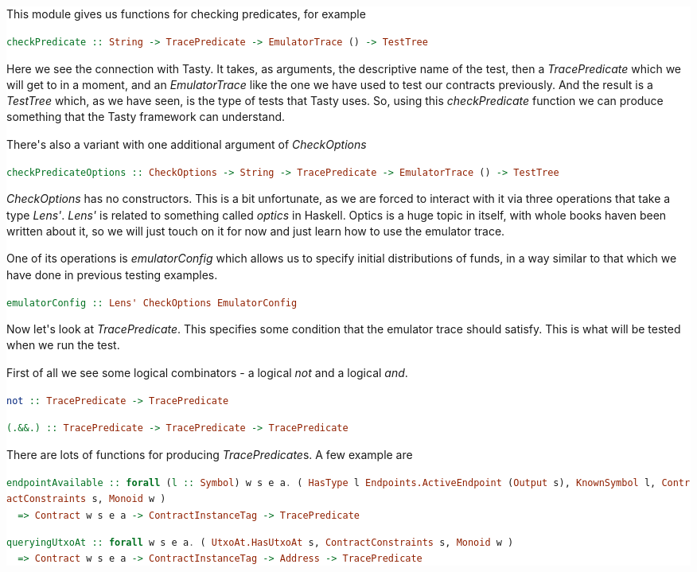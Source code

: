 This module gives us functions for checking predicates, for example

```haskell
checkPredicate :: String -> TracePredicate -> EmulatorTrace () -> TestTree 
```

Here we see the connection with Tasty. It takes, as arguments, the
descriptive name of the test, then a *TracePredicate* which we will get
to in a moment, and an *EmulatorTrace* like the one we have used to test
our contracts previously. And the result is a *TestTree* which, as we
have seen, is the type of tests that Tasty uses. So, using this
*checkPredicate* function we can produce something that the Tasty
framework can understand.

There\'s also a variant with one additional argument of *CheckOptions*

```haskell
checkPredicateOptions :: CheckOptions -> String -> TracePredicate -> EmulatorTrace () -> TestTree 
```

*CheckOptions* has no constructors. This is a bit unfortunate, as we are
forced to interact with it via three operations that take a type
*Lens\'*. *Lens\'* is related to something called *optics* in Haskell.
Optics is a huge topic in itself, with whole books haven been written
about it, so we will just touch on it for now and just learn how to use
the emulator trace.

One of its operations is *emulatorConfig* which allows us to specify
initial distributions of funds, in a way similar to that which we have
done in previous testing examples.

```haskell
emulatorConfig :: Lens' CheckOptions EmulatorConfig
```

Now let\'s look at *TracePredicate*. This specifies some condition that
the emulator trace should satisfy. This is what will be tested when we
run the test.

First of all we see some logical combinators - a logical *not* and a
logical *and*.

```haskell
not :: TracePredicate -> TracePredicate
```

```haskell
(.&&.) :: TracePredicate -> TracePredicate -> TracePredicate
```

There are lots of functions for producing *TracePredicate*s. A few
example are

```haskell
endpointAvailable :: forall (l :: Symbol) w s e a. ( HasType l Endpoints.ActiveEndpoint (Output s), KnownSymbol l, ContractConstraints s, Monoid w )
  => Contract w s e a -> ContractInstanceTag -> TracePredicate  
```

```haskell
queryingUtxoAt :: forall w s e a. ( UtxoAt.HasUtxoAt s, ContractConstraints s, Monoid w )
  => Contract w s e a -> ContractInstanceTag -> Address -> TracePredicate      
```
